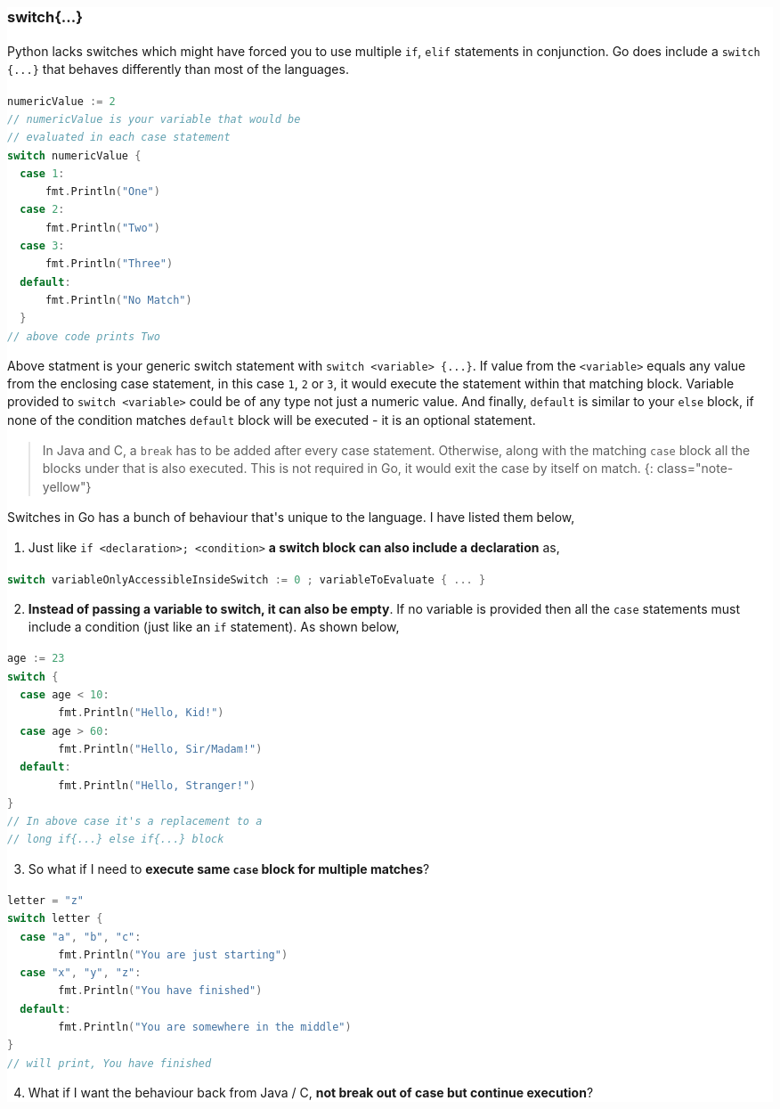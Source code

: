 ### switch{...} 
Python lacks switches which might have forced you to use multiple `if`, `elif` statements in conjunction. Go does include a `switch {...}` that behaves differently than most of the languages.
```go
numericValue := 2
// numericValue is your variable that would be
// evaluated in each case statement
switch numericValue {
  case 1:
      fmt.Println("One")
  case 2:
      fmt.Println("Two")
  case 3:
      fmt.Println("Three")
  default:
      fmt.Println("No Match")
  }
// above code prints Two
```

Above statment is your generic switch statement with `switch <variable> {...}`. If value from the `<variable>` equals any value from the enclosing case statement, in this case `1`, `2` or `3`, it would execute the statement within that matching block. Variable provided to `switch <variable>` could be of any type not just a numeric value. And finally, `default` is similar to your `else` block, if none of the condition matches `default` block will be executed - it is an optional statement.

> In Java and C, a `break` has to be added after every case statement. Otherwise, along with the matching `case` block all the blocks under that is also executed. This is not required in Go, it would exit the case by itself on match.
{: class="note-yellow"}

Switches in Go has a bunch of behaviour that's unique to the language. I have listed them below,
1. Just like `if <declaration>; <condition>` **a switch block can also include a declaration** as,
```go
switch variableOnlyAccessibleInsideSwitch := 0 ; variableToEvaluate { ... }
```
2. **Instead of passing a variable to switch, it can also be empty**. If no variable is provided then all the `case` statements must include a condition (just like an `if` statement). As shown below,
```go
age := 23
switch {
  case age < 10:
        fmt.Println("Hello, Kid!")
  case age > 60:
        fmt.Println("Hello, Sir/Madam!")
  default:
        fmt.Println("Hello, Stranger!")
}
// In above case it's a replacement to a
// long if{...} else if{...} block
```
3. So what if I need to **execute same `case` block for multiple matches**?
```go
letter = "z"
switch letter {
  case "a", "b", "c":
        fmt.Println("You are just starting")
  case "x", "y", "z":
        fmt.Println("You have finished")
  default:
        fmt.Println("You are somewhere in the middle")
}
// will print, You have finished
```
4. What if I want the behaviour back from Java / C, **not break out of case but continue execution**?